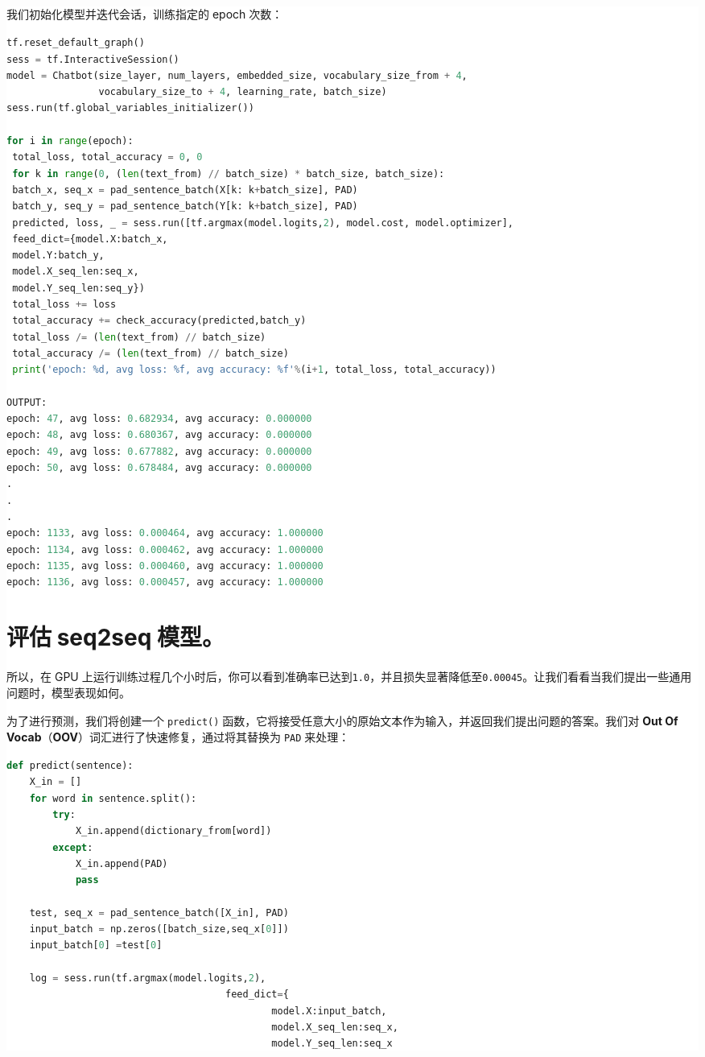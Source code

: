 我们初始化模型并迭代会话，训练指定的 epoch 次数：

```py
tf.reset_default_graph()
sess = tf.InteractiveSession()
model = Chatbot(size_layer, num_layers, embedded_size, vocabulary_size_from + 4, 
                vocabulary_size_to + 4, learning_rate, batch_size)
sess.run(tf.global_variables_initializer())

for i in range(epoch):
 total_loss, total_accuracy = 0, 0
 for k in range(0, (len(text_from) // batch_size) * batch_size, batch_size):
 batch_x, seq_x = pad_sentence_batch(X[k: k+batch_size], PAD)
 batch_y, seq_y = pad_sentence_batch(Y[k: k+batch_size], PAD)
 predicted, loss, _ = sess.run([tf.argmax(model.logits,2), model.cost, model.optimizer], 
 feed_dict={model.X:batch_x,
 model.Y:batch_y,
 model.X_seq_len:seq_x,
 model.Y_seq_len:seq_y})
 total_loss += loss
 total_accuracy += check_accuracy(predicted,batch_y)
 total_loss /= (len(text_from) // batch_size)
 total_accuracy /= (len(text_from) // batch_size)
 print('epoch: %d, avg loss: %f, avg accuracy: %f'%(i+1, total_loss, total_accuracy))

OUTPUT:
epoch: 47, avg loss: 0.682934, avg accuracy: 0.000000
epoch: 48, avg loss: 0.680367, avg accuracy: 0.000000
epoch: 49, avg loss: 0.677882, avg accuracy: 0.000000
epoch: 50, avg loss: 0.678484, avg accuracy: 0.000000
.
.
.
epoch: 1133, avg loss: 0.000464, avg accuracy: 1.000000
epoch: 1134, avg loss: 0.000462, avg accuracy: 1.000000
epoch: 1135, avg loss: 0.000460, avg accuracy: 1.000000
epoch: 1136, avg loss: 0.000457, avg accuracy: 1.000000
```

# 评估 seq2seq 模型。

所以，在 GPU 上运行训练过程几个小时后，你可以看到准确率已达到`1.0`，并且损失显著降低至`0.00045`。让我们看看当我们提出一些通用问题时，模型表现如何。

为了进行预测，我们将创建一个 `predict()` 函数，它将接受任意大小的原始文本作为输入，并返回我们提出问题的答案。我们对 **Out Of Vocab**（**OOV**）词汇进行了快速修复，通过将其替换为 `PAD` 来处理：

```py
def predict(sentence):
    X_in = []
    for word in sentence.split():
        try:
            X_in.append(dictionary_from[word])
        except:
            X_in.append(PAD)
            pass

    test, seq_x = pad_sentence_batch([X_in], PAD)
    input_batch = np.zeros([batch_size,seq_x[0]])
    input_batch[0] =test[0] 

    log = sess.run(tf.argmax(model.logits,2), 
                                      feed_dict={
                                              model.X:input_batch,
                                              model.X_seq_len:seq_x,
                                              model.Y_seq_len:seq_x
```
